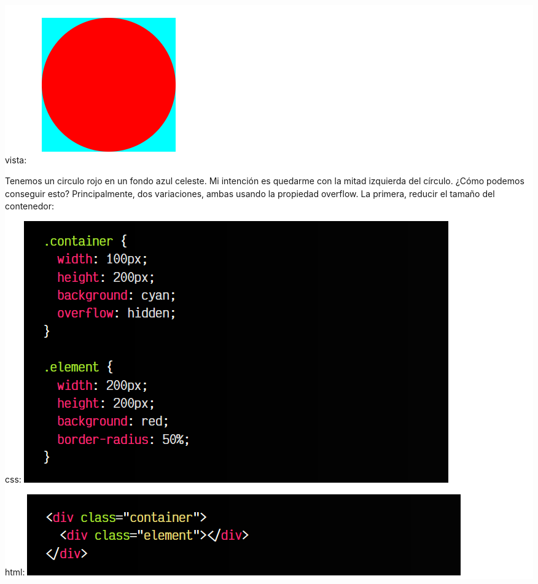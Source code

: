 vista:
![alt text](./imagenes-estructura-css/image-16.png)

Tenemos un circulo rojo en un fondo azul celeste. Mi intención es quedarme con la mitad izquierda del círculo. ¿Cómo podemos conseguir esto? Principalmente, dos variaciones, ambas usando la propiedad overflow. La primera, reducir el tamaño del contenedor:

css:
![alt text](./imagenes-estructura-css/image-17.png)

html:
![alt text](./imagenes-estructura-css/image-18.png)

